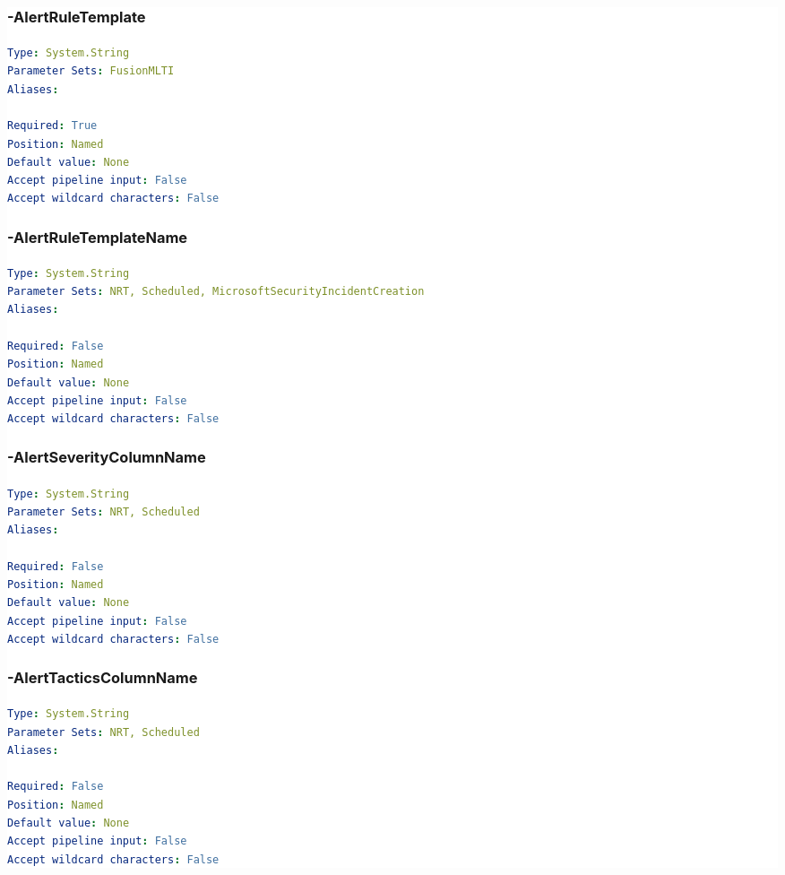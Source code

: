 ### -AlertRuleTemplate

```yaml
Type: System.String
Parameter Sets: FusionMLTI
Aliases:

Required: True
Position: Named
Default value: None
Accept pipeline input: False
Accept wildcard characters: False
```

### -AlertRuleTemplateName

```yaml
Type: System.String
Parameter Sets: NRT, Scheduled, MicrosoftSecurityIncidentCreation
Aliases:

Required: False
Position: Named
Default value: None
Accept pipeline input: False
Accept wildcard characters: False
```

### -AlertSeverityColumnName

```yaml
Type: System.String
Parameter Sets: NRT, Scheduled
Aliases:

Required: False
Position: Named
Default value: None
Accept pipeline input: False
Accept wildcard characters: False
```

### -AlertTacticsColumnName

```yaml
Type: System.String
Parameter Sets: NRT, Scheduled
Aliases:

Required: False
Position: Named
Default value: None
Accept pipeline input: False
Accept wildcard characters: False
```

